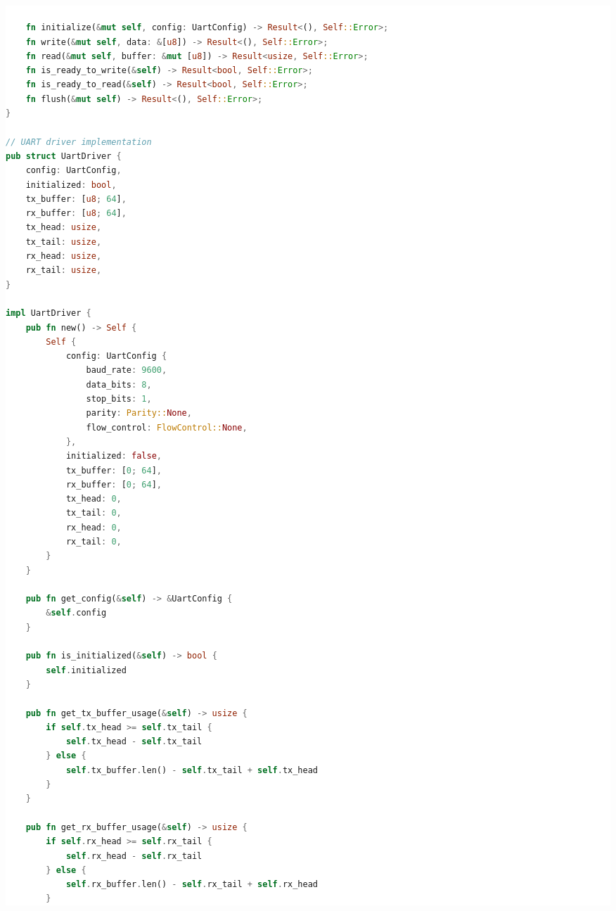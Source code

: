 ```rust

    fn initialize(&mut self, config: UartConfig) -> Result<(), Self::Error>;
    fn write(&mut self, data: &[u8]) -> Result<(), Self::Error>;
    fn read(&mut self, buffer: &mut [u8]) -> Result<usize, Self::Error>;
    fn is_ready_to_write(&self) -> Result<bool, Self::Error>;
    fn is_ready_to_read(&self) -> Result<bool, Self::Error>;
    fn flush(&mut self) -> Result<(), Self::Error>;
}

// UART driver implementation
pub struct UartDriver {
    config: UartConfig,
    initialized: bool,
    tx_buffer: [u8; 64],
    rx_buffer: [u8; 64],
    tx_head: usize,
    tx_tail: usize,
    rx_head: usize,
    rx_tail: usize,
}

impl UartDriver {
    pub fn new() -> Self {
        Self {
            config: UartConfig {
                baud_rate: 9600,
                data_bits: 8,
                stop_bits: 1,
                parity: Parity::None,
                flow_control: FlowControl::None,
            },
            initialized: false,
            tx_buffer: [0; 64],
            rx_buffer: [0; 64],
            tx_head: 0,
            tx_tail: 0,
            rx_head: 0,
            rx_tail: 0,
        }
    }

    pub fn get_config(&self) -> &UartConfig {
        &self.config
    }

    pub fn is_initialized(&self) -> bool {
        self.initialized
    }

    pub fn get_tx_buffer_usage(&self) -> usize {
        if self.tx_head >= self.tx_tail {
            self.tx_head - self.tx_tail
        } else {
            self.tx_buffer.len() - self.tx_tail + self.tx_head
        }
    }

    pub fn get_rx_buffer_usage(&self) -> usize {
        if self.rx_head >= self.rx_tail {
            self.rx_head - self.rx_tail
        } else {
            self.rx_buffer.len() - self.rx_tail + self.rx_head
        }
```